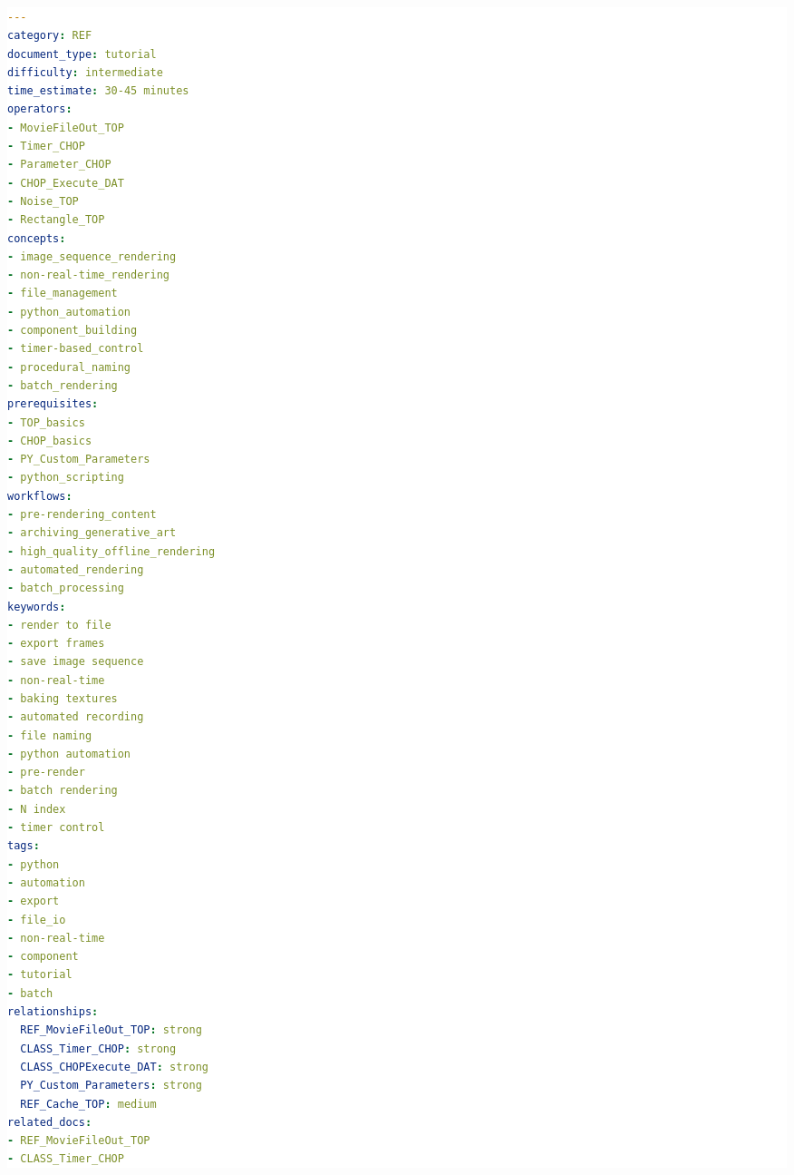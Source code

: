 ```yaml
---
category: REF
document_type: tutorial
difficulty: intermediate
time_estimate: 30-45 minutes
operators:
- MovieFileOut_TOP
- Timer_CHOP
- Parameter_CHOP
- CHOP_Execute_DAT
- Noise_TOP
- Rectangle_TOP
concepts:
- image_sequence_rendering
- non-real-time_rendering
- file_management
- python_automation
- component_building
- timer-based_control
- procedural_naming
- batch_rendering
prerequisites:
- TOP_basics
- CHOP_basics
- PY_Custom_Parameters
- python_scripting
workflows:
- pre-rendering_content
- archiving_generative_art
- high_quality_offline_rendering
- automated_rendering
- batch_processing
keywords:
- render to file
- export frames
- save image sequence
- non-real-time
- baking textures
- automated recording
- file naming
- python automation
- pre-render
- batch rendering
- N index
- timer control
tags:
- python
- automation
- export
- file_io
- non-real-time
- component
- tutorial
- batch
relationships:
  REF_MovieFileOut_TOP: strong
  CLASS_Timer_CHOP: strong
  CLASS_CHOPExecute_DAT: strong
  PY_Custom_Parameters: strong
  REF_Cache_TOP: medium
related_docs:
- REF_MovieFileOut_TOP
- CLASS_Timer_CHOP
```